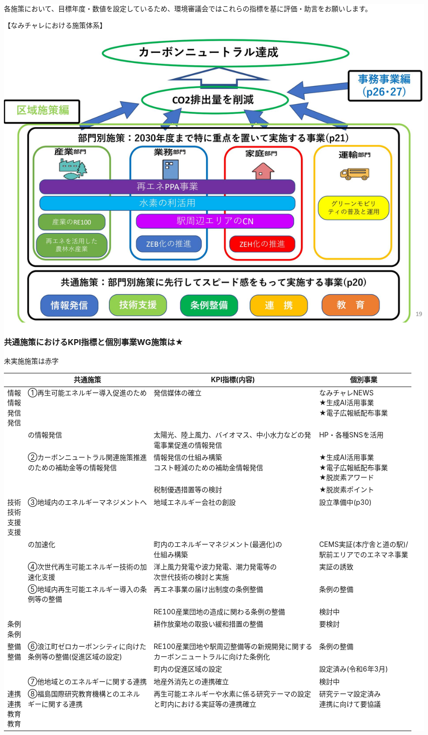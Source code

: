 各施策において、目標年度・数値を設定しているため、環境審議会ではこれらの指標を基に評価・助言をお願いします。

【なみチャレにおける施策体系】

![](_page_21_Figure_1.jpeg)

### 共通施策におけるKPI指標と個別事業WG施策は★

未実施施策は赤字

|                      | 共通施策                                 | KPI指標(内容)                                      | 個別事業                                  |
|----------------------|--------------------------------------|------------------------------------------------|---------------------------------------|
| 情報<br>情報<br>発信<br>発信 | ①再生可能エネルギー導入促進のため                    | 発信媒体の確立                                        | なみチャレNEWS<br>★生成AI活用事業<br>★電子広報紙配布事業  |
|                      | の情報発信                                | 太陽光、陸上風力、バイオマス、中小水力などの発<br>電事業促進の情報発信          | HP・各種SNSを活用                           |
|                      | ②カーボンニュートラル関連施策推進<br>のための補助金等の情報発信   | 情報発信の仕組み構築<br>コスト軽減のための補助金情報発信                 | ★生成AI活用事業<br>★電子広報紙配布事業<br>★脱炭素アワード   |
|                      |                                      | 税制優遇措置等の検討                                     | ★脱炭素ポイント                              |
| 技術<br>技術<br>支援<br>支援 | ③地域内のエネルギーマネジメントへ                    | 地域エネルギー会社の創設                                   | 設立準備中(p30)                            |
|                      | の加速化                                 | 町内のエネルギーマネジメント(最適化)の<br>仕組み構築                  | CEMS実証(本庁舎と道の駅)/<br>駅前エリアでのエネマネ事業     |
|                      | ④次世代再生可能エネルギー技術の加<br>速化支援            | 洋上風力発電や波力発電、潮力発電等の<br>次世代技術の検討と実施              | 実証の誘致                                 |
|                      | ⑤地域内再生可能エネルギー導入の条<br>例等の整備           | 再エネ事業の届け出制度の条例整備                               | 条例の整備                                 |
|                      |                                      | RE100産業団地の造成に関わる条例の整備                          | 検討中                                   |
| 条例<br>条例             |                                      | 耕作放棄地の取扱い緩和措置の整備                               | 要検討                                   |
| 整備<br>整備             | ⑥浪江町ゼロカーボンシティに向けた<br>条例等の整備(促進区域の設定) | RE100産業団地や駅周辺整備等の新規開発に関する<br>カーボンニュートラルに向けた条例化 | 条例の整備                                 |
|                      |                                      | 町内の促進区域の設定                                     | 設定済み(令和6年3月)                          |
|                      | ⑦他地域とのエネルギーに関する連携                    | 地産外消先との連携確立                                    | 検討中                                   |
| 連携<br>連携<br>教育<br>教育 | ⑧福島国際研究教育機構とのエネル<br>ギーに関する連携         | 再生可能エネルギーや水素に係る研究テーマの設定<br>と町内における実証等の連携確立     | 研究テーマ設定済み<br>連携に向けて要協議                |